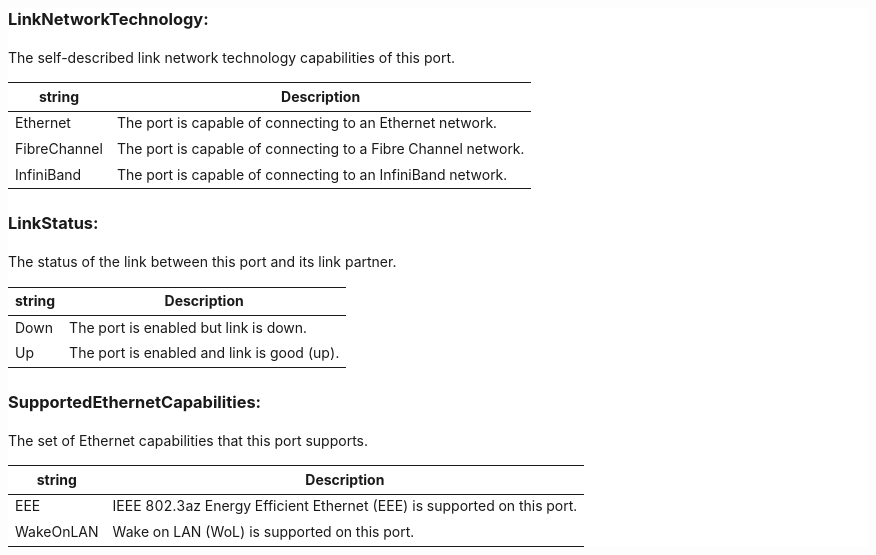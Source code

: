 ### LinkNetworkTechnology:


The self-described link network technology capabilities of this port.

| string | Description |
| --- | --- |
| Ethernet | The port is capable of connecting to an Ethernet network. |
| FibreChannel | The port is capable of connecting to a Fibre Channel network. |
| InfiniBand | The port is capable of connecting to an InfiniBand network. |

### LinkStatus:


The status of the link between this port and its link partner.

| string | Description |
| --- | --- |
| Down | The port is enabled but link is down. |
| Up | The port is enabled and link is good (up). |

### SupportedEthernetCapabilities:


The set of Ethernet capabilities that this port supports.

| string | Description |
| --- | --- |
| EEE | IEEE 802.3az Energy Efficient Ethernet (EEE) is supported on this port. |
| WakeOnLAN | Wake on LAN (WoL) is supported on this port. |

